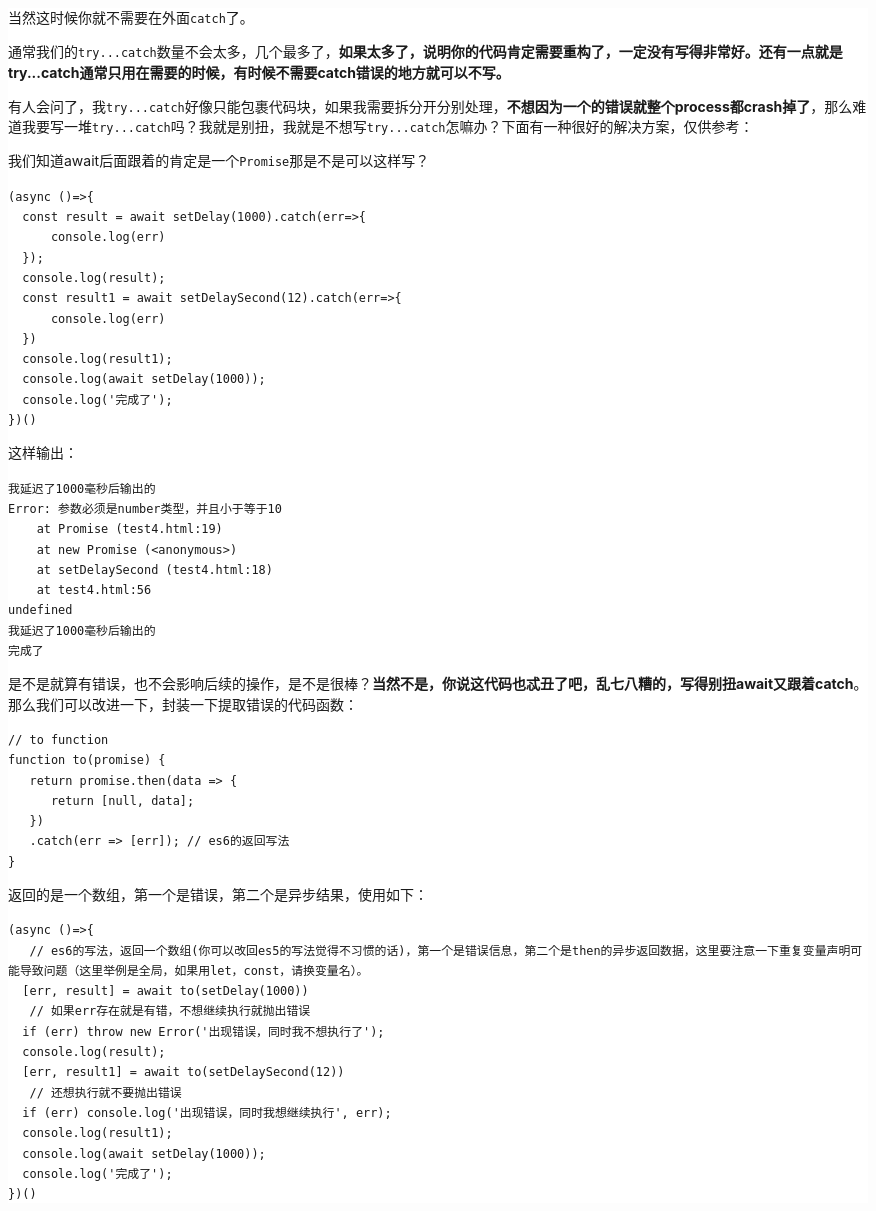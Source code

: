 当然这时候你就不需要在外面`catch`了。

通常我们的`try...catch`数量不会太多，几个最多了，**如果太多了，说明你的代码肯定需要重构了，一定没有写得非常好。还有一点就是try...catch通常只用在需要的时候，有时候不需要catch错误的地方就可以不写。**

有人会问了，我`try...catch`好像只能包裹代码块，如果我需要拆分开分别处理，**不想因为一个的错误就整个process都crash掉了**，那么难道我要写一堆`try...catch`吗？我就是别扭，我就是不想写`try...catch`怎嘛办？下面有一种很好的解决方案，仅供参考：

我们知道await后面跟着的肯定是一个`Promise`那是不是可以这样写？

```
(async ()=>{
  const result = await setDelay(1000).catch(err=>{
      console.log(err)
  });
  console.log(result);
  const result1 = await setDelaySecond(12).catch(err=>{
      console.log(err)
  })
  console.log(result1);
  console.log(await setDelay(1000));
  console.log('完成了');
})()
```

这样输出：

```
我延迟了1000毫秒后输出的
Error: 参数必须是number类型，并且小于等于10
    at Promise (test4.html:19)
    at new Promise (<anonymous>)
    at setDelaySecond (test4.html:18)
    at test4.html:56
undefined
我延迟了1000毫秒后输出的
完成了
```

是不是就算有错误，也不会影响后续的操作，是不是很棒？**当然不是，你说这代码也忒丑了吧，乱七八糟的，写得别扭await又跟着catch**。那么我们可以改进一下，封装一下提取错误的代码函数：

```
// to function
function to(promise) {
   return promise.then(data => {
      return [null, data];
   })
   .catch(err => [err]); // es6的返回写法
}
```

返回的是一个数组，第一个是错误，第二个是异步结果，使用如下：

```
(async ()=>{
   // es6的写法，返回一个数组(你可以改回es5的写法觉得不习惯的话)，第一个是错误信息，第二个是then的异步返回数据，这里要注意一下重复变量声明可能导致问题（这里举例是全局，如果用let，const，请换变量名）。
  [err, result] = await to(setDelay(1000)) 
   // 如果err存在就是有错，不想继续执行就抛出错误
  if (err) throw new Error('出现错误，同时我不想执行了');
  console.log(result);
  [err, result1] = await to(setDelaySecond(12))
   // 还想执行就不要抛出错误
  if (err) console.log('出现错误，同时我想继续执行', err);
  console.log(result1);
  console.log(await setDelay(1000));
  console.log('完成了');
})()
```
